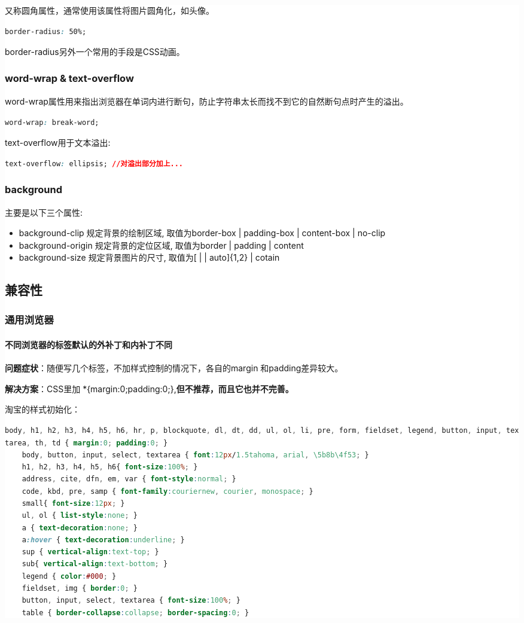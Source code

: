 又称圆角属性，通常使用该属性将图片圆角化，如头像。

```css
border-radius: 50%;
```

border-radius另外一个常用的手段是CSS动画。

### word-wrap & text-overflow

word-wrap属性用来指出浏览器在单词内进行断句，防止字符串太长而找不到它的自然断句点时产生的溢出。

```css
word-wrap: break-word;
```

text-overflow用于文本溢出:

```css
text-overflow: ellipsis; //对溢出部分加上...
```

### background

主要是以下三个属性:

- background-clip 规定背景的绘制区域, 取值为border-box | padding-box | content-box | no-clip
- background-origin 规定背景的定位区域, 取值为border | padding | content
- background-size 规定背景图片的尺寸, 取值为[<length> | <percentage> | auto]{1,2} | cotain




## 兼容性

### 通用浏览器

#### 不同浏览器的标签默认的外补丁和内补丁不同

**问题症状**：随便写几个标签，不加样式控制的情况下，各自的margin 和padding差异较大。

**解决方案**：CSS里加 *{margin:0;padding:0;},**但不推荐，而且它也并不完善。**

淘宝的样式初始化：

```css
body, h1, h2, h3, h4, h5, h6, hr, p, blockquote, dl, dt, dd, ul, ol, li, pre, form, fieldset, legend, button, input, textarea, th, td { margin:0; padding:0; }
    body, button, input, select, textarea { font:12px/1.5tahoma, arial, \5b8b\4f53; }
    h1, h2, h3, h4, h5, h6{ font-size:100%; }
    address, cite, dfn, em, var { font-style:normal; }
    code, kbd, pre, samp { font-family:couriernew, courier, monospace; }
    small{ font-size:12px; }
    ul, ol { list-style:none; }
    a { text-decoration:none; }
    a:hover { text-decoration:underline; }
    sup { vertical-align:text-top; }
    sub{ vertical-align:text-bottom; }
    legend { color:#000; }
    fieldset, img { border:0; }
    button, input, select, textarea { font-size:100%; }
    table { border-collapse:collapse; border-spacing:0; }
```
